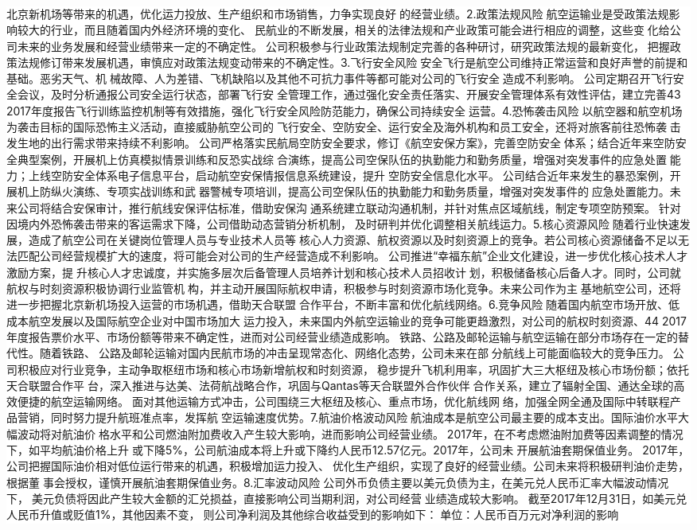 北京新机场等带来的机遇，优化运力投放、生产组织和市场销售，力争实现良好
的经营业绩。2.政策法规风险
航空运输业是受政策法规影响较大的行业，而且随着国内外经济环境的变化、
民航业的不断发展，相关的法律法规和产业政策可能会进行相应的调整，这些变
化给公司未来的业务发展和经营业绩带来一定的不确定性。
公司积极参与行业政策法规制定完善的各种研讨，研究政策法规的最新变化，
把握政策法规修订带来发展机遇，审慎应对政策法规变动带来的不确定性。3.飞行安全风险
安全飞行是航空公司维持正常运营和良好声誉的前提和基础。恶劣天气、机
械故障、人为差错、飞机缺陷以及其他不可抗力事件等都可能对公司的飞行安全
造成不利影响。
公司定期召开飞行安全会议，及时分析通报公司安全运行状态，部署飞行安
全管理工作，通过强化安全责任落实、开展安全管理体系有效性评估，建立完善43
2017年度报告飞行训练监控机制等有效措施，强化飞行安全风险防范能力，确保公司持续安全
运营。4.恐怖袭击风险
以航空器和航空机场为袭击目标的国际恐怖主义活动，直接威胁航空公司的
飞行安全、空防安全、运行安全及海外机构和员工安全，还将对旅客前往恐怖袭
击发生地的出行需求带来持续不利影响。
公司严格落实民航局空防安全要求，修订《航空安保方案》，完善空防安全
体系；结合近年来空防安全典型案例，开展机上仿真模拟情景训练和反恐实战综
合演练，提高公司空保队伍的执勤能力和勤务质量，增强对突发事件的应急处置
能力；上线空防安全体系电子信息平台，启动航空安保情报信息系统建设，提升
空防安全信息化水平。
公司结合近年来发生的暴恐案例，开展机上防纵火演练、专项实战训练和武
器警械专项培训，提高公司空保队伍的执勤能力和勤务质量，增强对突发事件的
应急处置能力。未来公司将结合安保审计，推行航线安保评估标准，借助安保沟
通系统建立联动沟通机制，并针对焦点区域航线，制定专项空防预案。
针对因境内外恐怖袭击带来的客运需求下降，公司借助动态营销分析机制，
及时研判并优化调整相关航线运力。5.核心资源风险
随着行业快速发展，造成了航空公司在关键岗位管理人员与专业技术人员等
核心人力资源、航权资源以及时刻资源上的竞争。若公司核心资源储备不足以无
法匹配公司经营规模扩大的速度，将可能会对公司的生产经营造成不利影响。
公司推进“幸福东航”企业文化建设，进一步优化核心技术人才激励方案，提
升核心人才忠诚度，并实施多层次后备管理人员培养计划和核心技术人员招收计
划，积极储备核心后备人才。同时，公司就航权与时刻资源积极协调行业监管机
构，并主动开展国际航权申请，积极参与时刻资源市场化竞争。未来公司作为主
基地航空公司，还将进一步把握北京新机场投入运营的市场机遇，借助天合联盟
合作平台，不断丰富和优化航线网络。6.竞争风险
随着国内航空市场开放、低成本航空发展以及国际航空企业对中国市场加大
运力投入，未来国内外航空运输业的竞争可能更趋激烈，对公司的航权时刻资源、44
2017年度报告票价水平、市场份额等带来不确定性，进而对公司经营业绩造成影响。
铁路、公路及邮轮运输与航空运输在部分市场存在一定的替代性。随着铁路、
公路及邮轮运输对国内民航市场的冲击呈现常态化、网络化态势，公司未来在部
分航线上可能面临较大的竞争压力。
公司积极应对行业竞争，主动争取枢纽市场和核心市场新增航权和时刻资源，
稳步提升飞机利用率，巩固扩大三大枢纽及核心市场份额；依托天合联盟合作平
台，深入推进与达美、法荷航战略合作，巩固与Qantas等天合联盟外合作伙伴
合作关系，建立了辐射全国、通达全球的高效便捷的航空运输网络。
面对其他运输方式冲击，公司围绕三大枢纽及核心、重点市场，优化航线网
络，加强全网全通及国际中转联程产品营销，同时努力提升航班准点率，发挥航
空运输速度优势。7.航油价格波动风险
航油成本是航空公司最主要的成本支出。国际油价水平大幅波动将对航油价
格水平和公司燃油附加费收入产生较大影响，进而影响公司经营业绩。
2017年，在不考虑燃油附加费等因素调整的情况下，如平均航油价格上升
或下降5%，公司航油成本将上升或下降约人民币12.57亿元。2017年，公司未
开展航油套期保值业务。
2017年，公司把握国际油价相对低位运行带来的机遇，积极增加运力投入、
优化生产组织，实现了良好的经营业绩。公司未来将积极研判油价走势，根据董
事会授权，谨慎开展航油套期保值业务。8.汇率波动风险
公司外币负债主要以美元负债为主，在美元兑人民币汇率大幅波动情况下，
美元负债将因此产生较大金额的汇兑损益，直接影响公司当期利润，对公司经营
业绩造成较大影响。
截至2017年12月31日，如美元兑人民币升值或贬值1%，其他因素不变，
则公司净利润及其他综合收益受到的影响如下：
单位：人民币百万元对净利润的影响